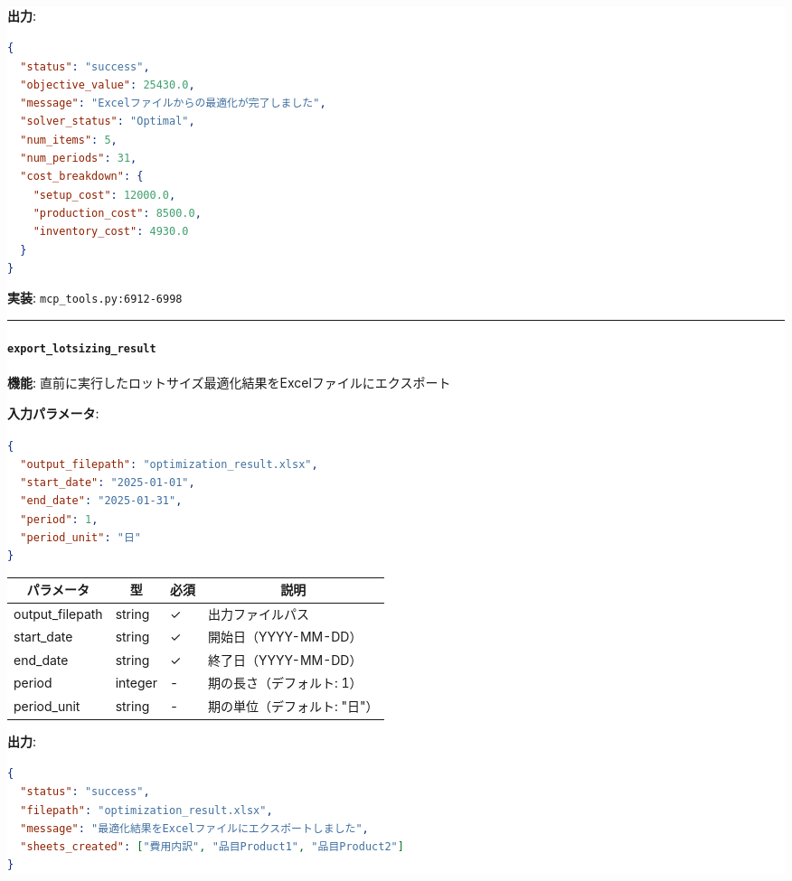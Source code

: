 **出力**:
```json
{
  "status": "success",
  "objective_value": 25430.0,
  "message": "Excelファイルからの最適化が完了しました",
  "solver_status": "Optimal",
  "num_items": 5,
  "num_periods": 31,
  "cost_breakdown": {
    "setup_cost": 12000.0,
    "production_cost": 8500.0,
    "inventory_cost": 4930.0
  }
}
```

**実装**: `mcp_tools.py:6912-6998`

---

#### `export_lotsizing_result`
**機能**: 直前に実行したロットサイズ最適化結果をExcelファイルにエクスポート

**入力パラメータ**:
```json
{
  "output_filepath": "optimization_result.xlsx",
  "start_date": "2025-01-01",
  "end_date": "2025-01-31",
  "period": 1,
  "period_unit": "日"
}
```

| パラメータ | 型 | 必須 | 説明 |
|-----------|-----|------|------|
| output_filepath | string | ✓ | 出力ファイルパス |
| start_date | string | ✓ | 開始日（YYYY-MM-DD） |
| end_date | string | ✓ | 終了日（YYYY-MM-DD） |
| period | integer | - | 期の長さ（デフォルト: 1） |
| period_unit | string | - | 期の単位（デフォルト: "日"） |

**出力**:
```json
{
  "status": "success",
  "filepath": "optimization_result.xlsx",
  "message": "最適化結果をExcelファイルにエクスポートしました",
  "sheets_created": ["費用内訳", "品目Product1", "品目Product2"]
}
```
